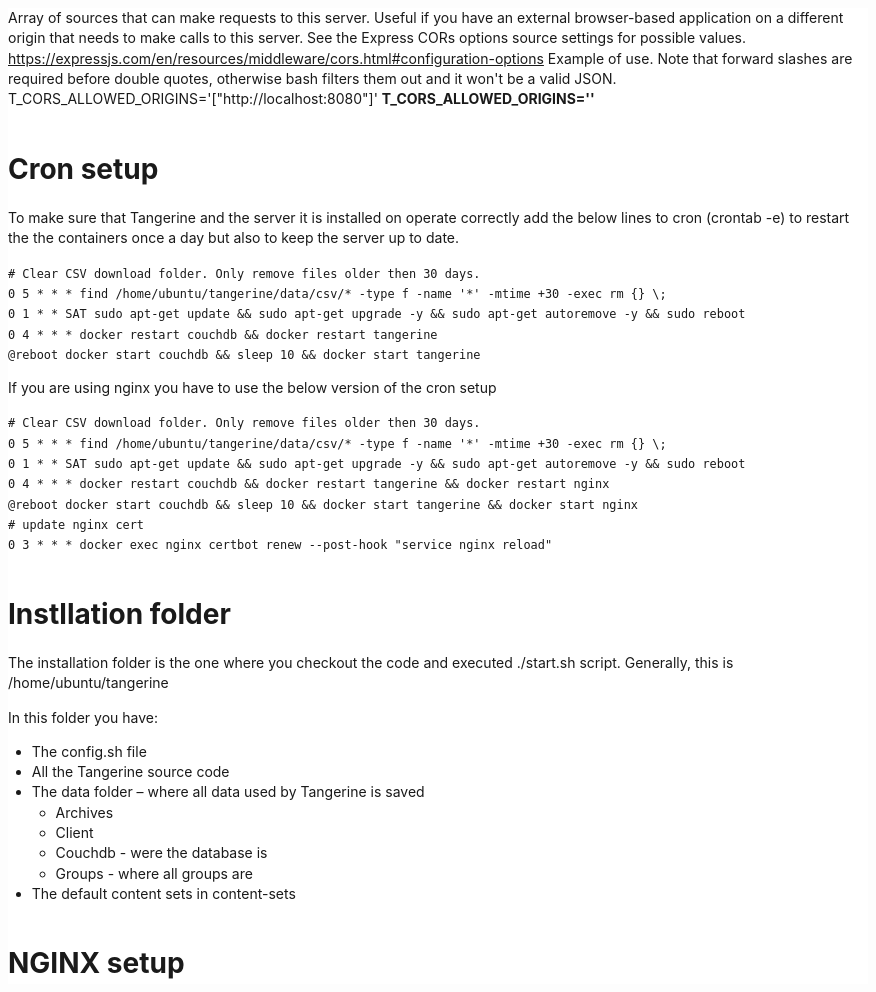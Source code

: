Array of sources that can make requests to this server. Useful if you have an external browser-based application on a different origin that needs to make calls to this server. See the Express CORs options source settings for possible values. https://expressjs.com/en/resources/middleware/cors.html#configuration-options
Example of use. Note that forward slashes are required before double quotes, otherwise bash filters them out and it won't be a valid JSON. T_CORS_ALLOWED_ORIGINS='[\"http://localhost:8080\"]'
**T_CORS_ALLOWED_ORIGINS=''**


# Cron setup

To make sure that Tangerine and the server it is installed on operate correctly add the below lines to cron (crontab -e) to restart the the containers once a day but also to keep the server up to date.
```
# Clear CSV download folder. Only remove files older then 30 days. 
0 5 * * * find /home/ubuntu/tangerine/data/csv/* -type f -name '*' -mtime +30 -exec rm {} \;
0 1 * * SAT sudo apt-get update && sudo apt-get upgrade -y && sudo apt-get autoremove -y && sudo reboot 
0 4 * * * docker restart couchdb && docker restart tangerine
@reboot docker start couchdb && sleep 10 && docker start tangerine
```

If you are using nginx you have to use the below version of the cron setup
```
# Clear CSV download folder. Only remove files older then 30 days. 
0 5 * * * find /home/ubuntu/tangerine/data/csv/* -type f -name '*' -mtime +30 -exec rm {} \;
0 1 * * SAT sudo apt-get update && sudo apt-get upgrade -y && sudo apt-get autoremove -y && sudo reboot
0 4 * * * docker restart couchdb && docker restart tangerine && docker restart nginx
@reboot docker start couchdb && sleep 10 && docker start tangerine && docker start nginx
# update nginx cert
0 3 * * * docker exec nginx certbot renew --post-hook "service nginx reload"
```


# Instllation folder
The installation folder is the one where you checkout the code and executed ./start.sh script. Generally, this is /home/ubuntu/tangerine

In this folder you have:
- The config.sh file
- All the Tangerine source code
- The data folder – where all data used by Tangerine is saved
   - Archives
    - Client
    - Couchdb - were the database is
     - Groups - where all groups are
- The default content sets in content-sets


# NGINX setup
